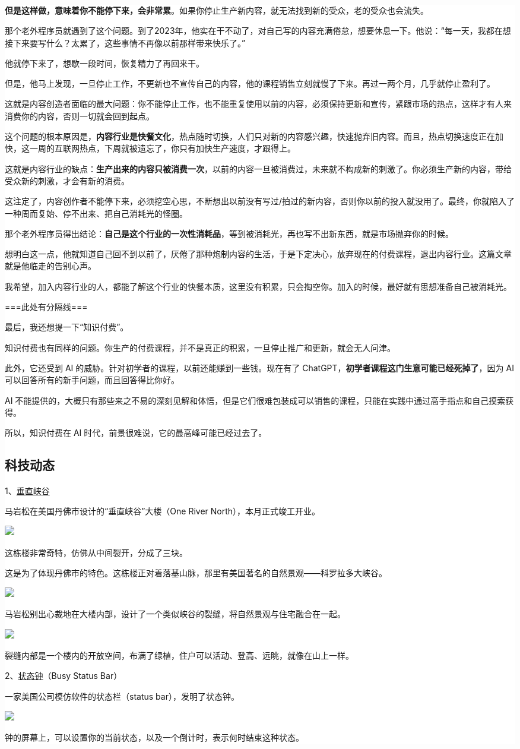 **但是这样做，意味着你不能停下来，会非常累**。如果你停止生产新内容，就无法找到新的受众，老的受众也会流失。

那个老外程序员就遇到了这个问题。到了2023年，他实在干不动了，对自己写的内容充满倦怠，想要休息一下。他说：“每一天，我都在想接下来要写什么？太累了，这些事情不再像以前那样带来快乐了。”

他就停下来了，想歇一段时间，恢复精力了再回来干。

但是，他马上发现，一旦停止工作，不更新也不宣传自己的内容，他的课程销售立刻就慢了下来。再过一两个月，几乎就停止盈利了。

这就是内容创造者面临的最大问题：你不能停止工作，也不能重复使用以前的内容，必须保持更新和宣传，紧跟市场的热点，这样才有人来消费你的内容，否则一切就会回到起点。

这个问题的根本原因是，**内容行业是快餐文化**，热点随时切换，人们只对新的内容感兴趣，快速抛弃旧内容。而且，热点切换速度正在加快，这一周的互联网热点，下周就被遗忘了，你只有加快生产速度，才跟得上。

这就是内容行业的缺点：**生产出来的内容只被消费一次**，以前的内容一旦被消费过，未来就不构成新的刺激了。你必须生产新的内容，带给受众新的刺激，才会有新的消费。

这注定了，内容创作者不能停下来，必须挖空心思，不断想出以前没有写过/拍过的新内容，否则你以前的投入就没用了。最终，你就陷入了一种周而复始、停不出来、把自己消耗光的怪圈。

那个老外程序员得出结论：**自己是这个行业的一次性消耗品**，等到被消耗光，再也写不出新东西，就是市场抛弃你的时候。

想明白这一点，他就知道自己回不到以前了，厌倦了那种炮制内容的生活，于是下定决心，放弃现在的付费课程，退出内容行业。这篇文章就是他临走的告别心声。

我希望，加入内容行业的人，都能了解这个行业的快餐本质，这里没有积累，只会掏空你。加入的时候，最好就有思想准备自己被消耗光。

\===此处有分隔线===

最后，我还想提一下“知识付费”。

知识付费也有同样的问题。你生产的付费课程，并不是真正的积累，一旦停止推广和更新，就会无人问津。

此外，它还受到 AI 的威胁。针对初学者的课程，以前还能赚到一些钱。现在有了 ChatGPT，**初学者课程这门生意可能已经死掉了**，因为 AI 可以回答所有的新手问题，而且回答得比你好。

AI 不能提供的，大概只有那些来之不易的深刻见解和体悟，但是它们很难包装成可以销售的课程，只能在实践中通过高手指点和自己摸索获得。

所以，知识付费在 AI 时代，前景很难说，它的最高峰可能已经过去了。

## 科技动态

1、[垂直峡谷](https://www.archiposition.com/items/c12606c21b)

马岩松在美国丹佛市设计的“垂直峡谷”大楼（One River North），本月正式竣工开业。

![](https://cdn.beekka.com/blogimg/asset/202410/bg2024101902.webp)

这栋楼非常奇特，仿佛从中间裂开，分成了三块。

这是为了体现丹佛市的特色。这栋楼正对着落基山脉，那里有美国著名的自然景观——科罗拉多大峡谷。

![](https://cdn.beekka.com/blogimg/asset/202410/bg2024101903.webp)

马岩松别出心裁地在大楼内部，设计了一个类似峡谷的裂缝，将自然景观与住宅融合在一起。

![](https://cdn.beekka.com/blogimg/asset/202410/bg2024101904.webp)

裂缝内部是一个楼内的开放空间，布满了绿植，住户可以活动、登高、远眺，就像在山上一样。

2、[状态钟](https://busy.bar)（Busy Status Bar）

一家美国公司模仿软件的状态栏（status bar），发明了状态钟。

![](https://cdn.beekka.com/blogimg/asset/202410/bg2024101510.webp)

钟的屏幕上，可以设置你的当前状态，以及一个倒计时，表示何时结束这种状态。
